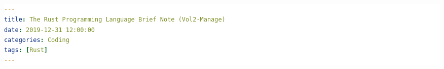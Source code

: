 ```yaml
---
title: The Rust Programming Language Brief Note (Vol2-Manage)
date: 2019-12-31 12:00:00
categories: Coding
tags: [Rust]
---
```

